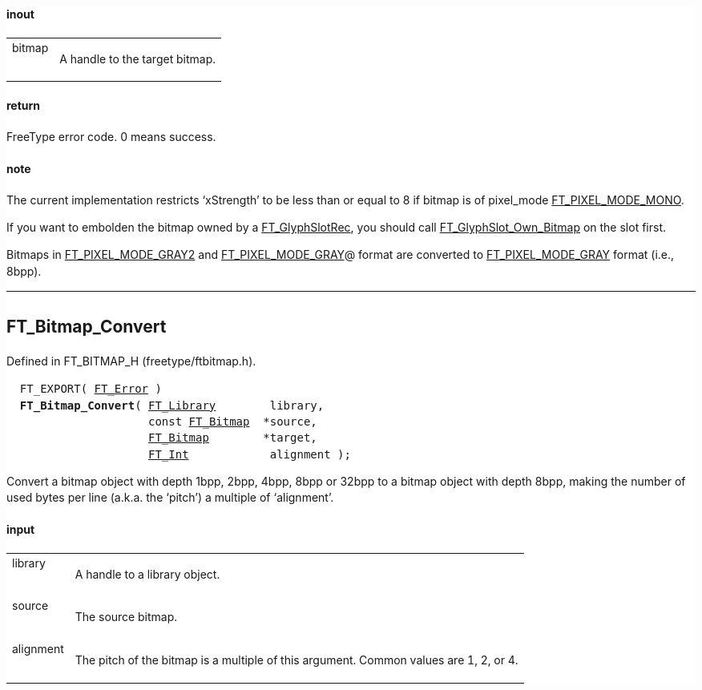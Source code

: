 <h4>inout</h4>
<table class="fields">
<tr><td class="val" id="bitmap">bitmap</td><td class="desc">
<p>A handle to the target bitmap.</p>
</td></tr>
</table>

<h4>return</h4>

FreeType error code. 0&nbsp;means success.

<h4>note</h4>

The current implementation restricts &lsquo;xStrength&rsquo; to be less than or equal to&nbsp;8 if bitmap is of pixel_mode <a href="../ft2-basic_types/#ft_pixel_mode">FT_PIXEL_MODE_MONO</a>.

If you want to embolden the bitmap owned by a <a href="../ft2-base_interface/#ft_glyphslotrec">FT_GlyphSlotRec</a>, you should call <a href="../ft2-bitmap_handling/#ft_glyphslot_own_bitmap">FT_GlyphSlot_Own_Bitmap</a> on the slot first.

Bitmaps in <a href="../ft2-basic_types/#ft_pixel_mode">FT_PIXEL_MODE_GRAY2</a> and <a href="../ft2-basic_types/#ft_pixel_mode">FT_PIXEL_MODE_GRAY</a>@ format are converted to <a href="../ft2-basic_types/#ft_pixel_mode">FT_PIXEL_MODE_GRAY</a> format (i.e., 8bpp).

<hr />

## FT_Bitmap_Convert

Defined in FT_BITMAP_H (freetype/ftbitmap.h).

<div class = "codehilite">
<pre>
  FT_EXPORT( <a href="../ft2-basic_types/#ft_error">FT_Error</a> )
  <b>FT_Bitmap_Convert</b>( <a href="../ft2-base_interface/#ft_library">FT_Library</a>        library,
                     <span class="keyword">const</span> <a href="../ft2-basic_types/#ft_bitmap">FT_Bitmap</a>  *source,
                     <a href="../ft2-basic_types/#ft_bitmap">FT_Bitmap</a>        *target,
                     <a href="../ft2-basic_types/#ft_int">FT_Int</a>            alignment );
</pre>
</div>


Convert a bitmap object with depth 1bpp, 2bpp, 4bpp, 8bpp or 32bpp to a bitmap object with depth 8bpp, making the number of used bytes per line (a.k.a. the &lsquo;pitch&rsquo;) a multiple of &lsquo;alignment&rsquo;.

<h4>input</h4>
<table class="fields">
<tr><td class="val" id="library">library</td><td class="desc">
<p>A handle to a library object.</p>
</td></tr>
<tr><td class="val" id="source">source</td><td class="desc">
<p>The source bitmap.</p>
</td></tr>
<tr><td class="val" id="alignment">alignment</td><td class="desc">
<p>The pitch of the bitmap is a multiple of this argument. Common values are 1, 2, or 4.</p>
</td></tr>
</table>
